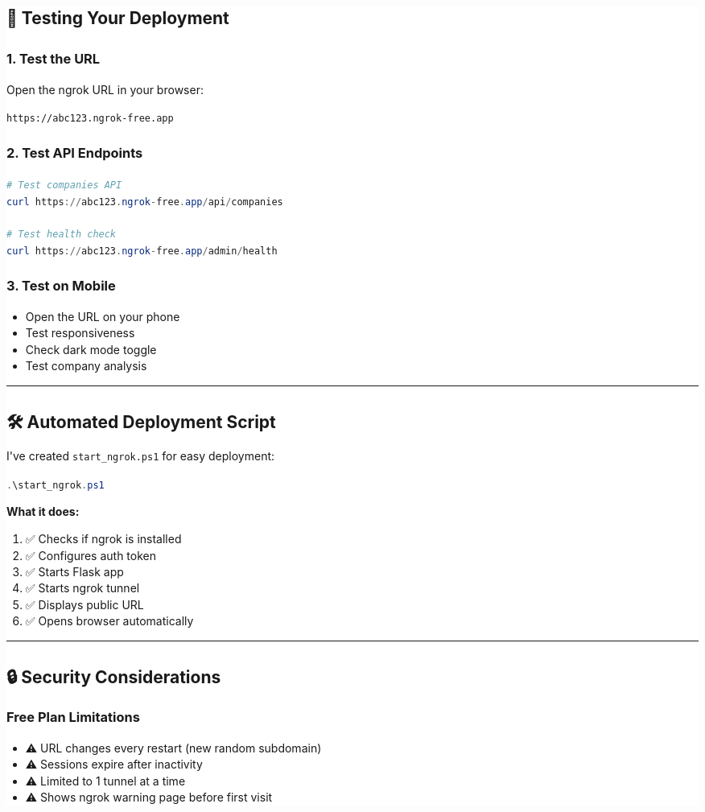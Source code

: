 
## 📱 Testing Your Deployment

### 1. Test the URL
Open the ngrok URL in your browser:
```
https://abc123.ngrok-free.app
```

### 2. Test API Endpoints
```powershell
# Test companies API
curl https://abc123.ngrok-free.app/api/companies

# Test health check
curl https://abc123.ngrok-free.app/admin/health
```

### 3. Test on Mobile
- Open the URL on your phone
- Test responsiveness
- Check dark mode toggle
- Test company analysis

---

## 🛠️ Automated Deployment Script

I've created `start_ngrok.ps1` for easy deployment:

```powershell
.\start_ngrok.ps1
```

**What it does:**
1. ✅ Checks if ngrok is installed
2. ✅ Configures auth token
3. ✅ Starts Flask app
4. ✅ Starts ngrok tunnel
5. ✅ Displays public URL
6. ✅ Opens browser automatically

---

## 🔒 Security Considerations

### Free Plan Limitations
- ⚠️ URL changes every restart (new random subdomain)
- ⚠️ Sessions expire after inactivity
- ⚠️ Limited to 1 tunnel at a time
- ⚠️ Shows ngrok warning page before first visit
